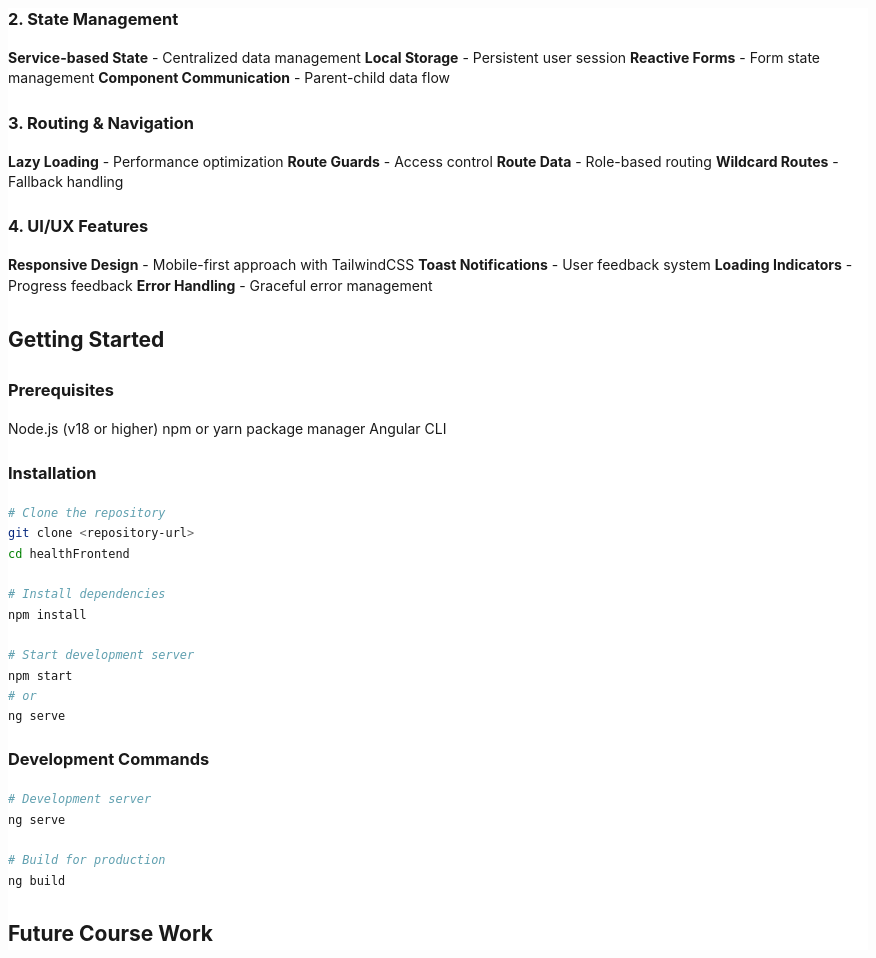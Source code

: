 ### 2. State Management
**Service-based State** - Centralized data management
**Local Storage** - Persistent user session
**Reactive Forms** - Form state management
**Component Communication** - Parent-child data flow

### 3. Routing & Navigation
**Lazy Loading** - Performance optimization
**Route Guards** - Access control
**Route Data** - Role-based routing
**Wildcard Routes** - Fallback handling

### 4. UI/UX Features
**Responsive Design** - Mobile-first approach with TailwindCSS
**Toast Notifications** - User feedback system
**Loading Indicators** - Progress feedback
**Error Handling** - Graceful error management

## Getting Started

### Prerequisites
Node.js (v18 or higher)
npm or yarn package manager
Angular CLI

### Installation
```bash
# Clone the repository
git clone <repository-url>
cd healthFrontend

# Install dependencies
npm install

# Start development server
npm start
# or
ng serve
```

### Development Commands
```bash
# Development server
ng serve

# Build for production
ng build
```

## Future Course Work
